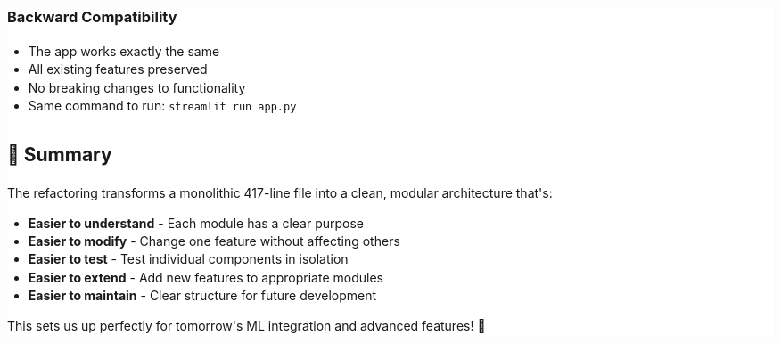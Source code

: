 ### **Backward Compatibility**
- The app works exactly the same
- All existing features preserved
- No breaking changes to functionality
- Same command to run: `streamlit run app.py`

## 🎉 Summary

The refactoring transforms a monolithic 417-line file into a clean, modular architecture that's:
- **Easier to understand** - Each module has a clear purpose
- **Easier to modify** - Change one feature without affecting others  
- **Easier to test** - Test individual components in isolation
- **Easier to extend** - Add new features to appropriate modules
- **Easier to maintain** - Clear structure for future development

This sets us up perfectly for tomorrow's ML integration and advanced features! 🚀
